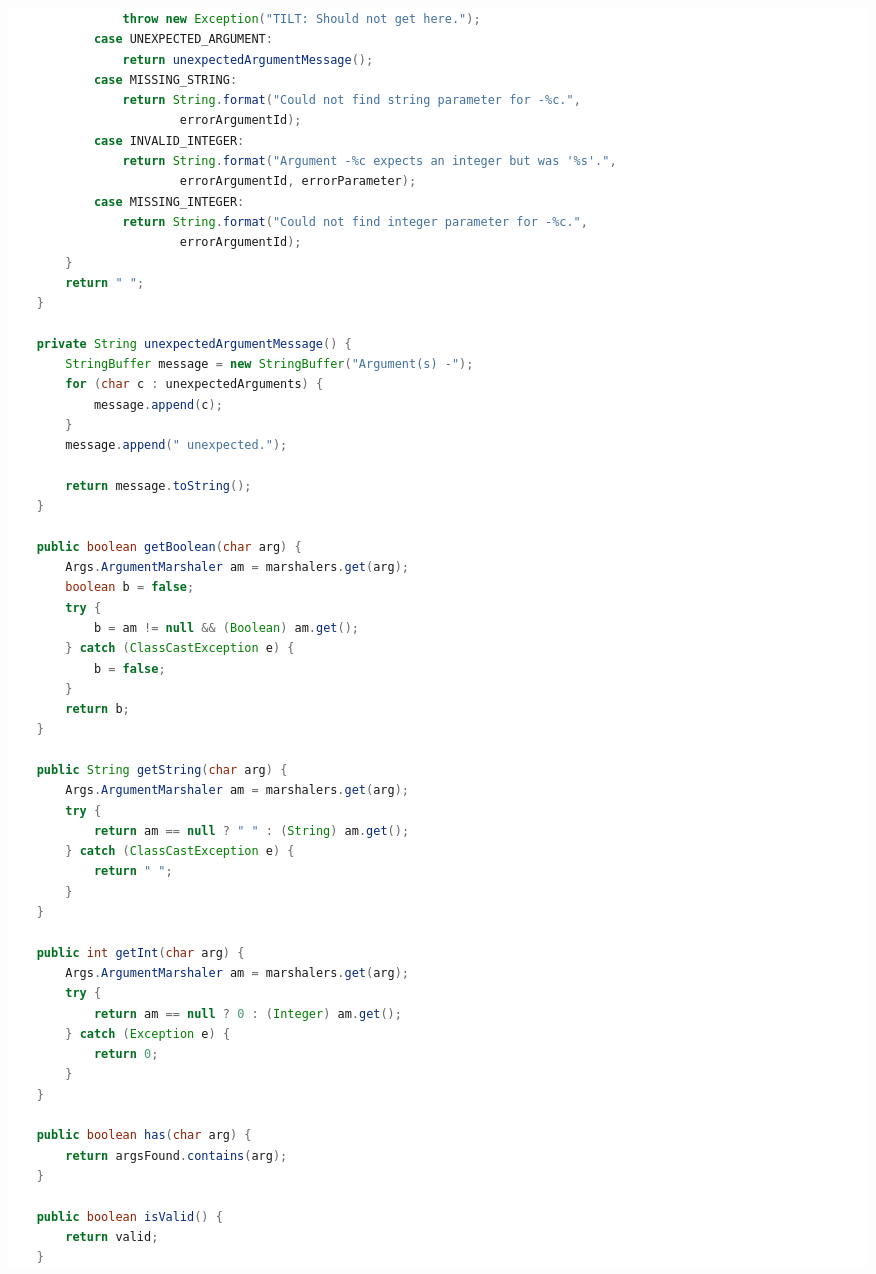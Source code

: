 ```java
                throw new Exception("TILT: Should not get here.");
            case UNEXPECTED_ARGUMENT:
                return unexpectedArgumentMessage();
            case MISSING_STRING:
                return String.format("Could not find string parameter for -%c.",
                        errorArgumentId);
            case INVALID_INTEGER:
                return String.format("Argument -%c expects an integer but was '%s'.",
                        errorArgumentId, errorParameter);
            case MISSING_INTEGER:
                return String.format("Could not find integer parameter for -%c.",
                        errorArgumentId);
        }
        return " ";
    }

    private String unexpectedArgumentMessage() {
        StringBuffer message = new StringBuffer("Argument(s) -");
        for (char c : unexpectedArguments) {
            message.append(c);
        }
        message.append(" unexpected.");

        return message.toString();
    }

    public boolean getBoolean(char arg) {
        Args.ArgumentMarshaler am = marshalers.get(arg);
        boolean b = false;
        try {
            b = am != null && (Boolean) am.get();
        } catch (ClassCastException e) {
            b = false;
        }
        return b;
    }

    public String getString(char arg) {
        Args.ArgumentMarshaler am = marshalers.get(arg);
        try {
            return am == null ? " " : (String) am.get();
        } catch (ClassCastException e) {
            return " ";
        }
    }

    public int getInt(char arg) {
        Args.ArgumentMarshaler am = marshalers.get(arg);
        try {
            return am == null ? 0 : (Integer) am.get();
        } catch (Exception e) {
            return 0;
        }
    }

    public boolean has(char arg) {
        return argsFound.contains(arg);
    }

    public boolean isValid() {
        return valid;
    }

```
